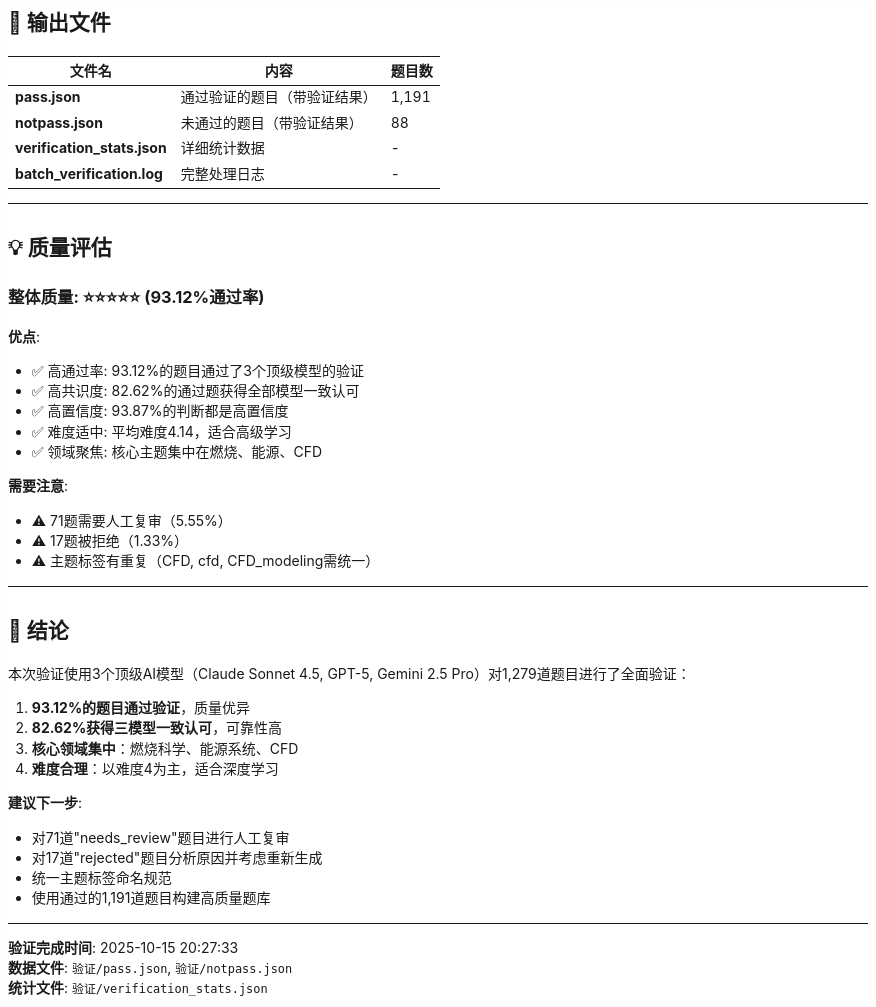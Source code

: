 
## 📁 输出文件

| 文件名 | 内容 | 题目数 |
|--------|------|--------|
| **pass.json** | 通过验证的题目（带验证结果） | 1,191 |
| **notpass.json** | 未通过的题目（带验证结果） | 88 |
| **verification_stats.json** | 详细统计数据 | - |
| **batch_verification.log** | 完整处理日志 | - |

---

## 💡 质量评估

### 整体质量: ⭐⭐⭐⭐⭐ (93.12%通过率)

**优点**:
- ✅ 高通过率: 93.12%的题目通过了3个顶级模型的验证
- ✅ 高共识度: 82.62%的通过题获得全部模型一致认可
- ✅ 高置信度: 93.87%的判断都是高置信度
- ✅ 难度适中: 平均难度4.14，适合高级学习
- ✅ 领域聚焦: 核心主题集中在燃烧、能源、CFD

**需要注意**:
- ⚠️ 71题需要人工复审（5.55%）
- ⚠️ 17题被拒绝（1.33%）
- ⚠️ 主题标签有重复（CFD, cfd, CFD_modeling需统一）

---

## 🎉 结论

本次验证使用3个顶级AI模型（Claude Sonnet 4.5, GPT-5, Gemini 2.5 Pro）对1,279道题目进行了全面验证：

1. **93.12%的题目通过验证**，质量优异
2. **82.62%获得三模型一致认可**，可靠性高
3. **核心领域集中**：燃烧科学、能源系统、CFD
4. **难度合理**：以难度4为主，适合深度学习

**建议下一步**:
- 对71道"needs_review"题目进行人工复审
- 对17道"rejected"题目分析原因并考虑重新生成
- 统一主题标签命名规范
- 使用通过的1,191道题目构建高质量题库

---

**验证完成时间**: 2025-10-15 20:27:33  
**数据文件**: `验证/pass.json`, `验证/notpass.json`  
**统计文件**: `验证/verification_stats.json`
